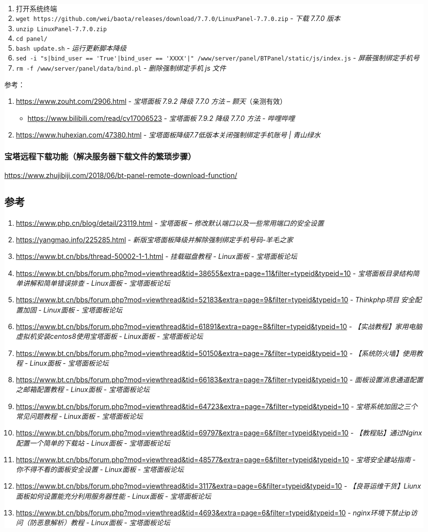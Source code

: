 1. 打开系统终端
2. `wget https://github.com/wei/baota/releases/download/7.7.0/LinuxPanel-7.7.0.zip` - *下载 7.7.0 版本*
3. `unzip LinuxPanel-7.7.0.zip`
4. `cd panel/`
5. `bash update.sh` - *运行更新脚本降级*
6. `sed -i "s|bind_user == 'True'|bind_user == 'XXXX'|" /www/server/panel/BTPanel/static/js/index.js` - *屏蔽强制绑定手机号*
7. `rm -f /www/server/panel/data/bind.pl` - *删除强制绑定手机 js 文件*

参考：

1. https://www.zouht.com/2906.html - *宝塔面板 7.9.2 降级 7.7.0 方法 – 颢天*（亲测有效）

   - https://www.bilibili.com/read/cv17006523 - *宝塔面板 7.9.2 降级 7.7.0 方法 - 哔哩哔哩*

2. https://www.huhexian.com/47380.html - *宝塔面板降级7.7低版本关闭强制绑定手机账号 | 青山绿水*

### 宝塔远程下载功能（解决服务器下载文件的繁琐步骤）

https://www.zhujibiji.com/2018/06/bt-panel-remote-download-function/

## 参考

1. https://www.php.cn/blog/detail/23119.html - *宝塔面板 – 修改默认端口以及一些常用端口的安全设置*

2. https://yangmao.info/225285.html - *新版宝塔面板降级并解除强制绑定手机号码-羊毛之家*

3. https://www.bt.cn/bbs/thread-50002-1-1.html - *挂载磁盘教程 - Linux面板 - 宝塔面板论坛*

4. https://www.bt.cn/bbs/forum.php?mod=viewthread&tid=38655&extra=page=11&filter=typeid&typeid=10 - *宝塔面板目录结构简单讲解和简单错误排查 - Linux面板 - 宝塔面板论坛*

5. https://www.bt.cn/bbs/forum.php?mod=viewthread&tid=52183&extra=page=9&filter=typeid&typeid=10 - *Thinkphp项目 安全配置加固 - Linux面板 - 宝塔面板论坛*
   
6. https://www.bt.cn/bbs/forum.php?mod=viewthread&tid=61891&extra=page=8&filter=typeid&typeid=10 - *【实战教程】家用电脑虚拟机安装centos8使用宝塔面板 - Linux面板 - 宝塔面板论坛*
   
7. https://www.bt.cn/bbs/forum.php?mod=viewthread&tid=50150&extra=page=7&filter=typeid&typeid=10 - *【系统防火墙】使用教程 - Linux面板 - 宝塔面板论坛*
   
8. https://www.bt.cn/bbs/forum.php?mod=viewthread&tid=66183&extra=page=7&filter=typeid&typeid=10 - *面板设置消息通道配置之邮箱配置教程 - Linux面板 - 宝塔面板论坛*
   
9.  https://www.bt.cn/bbs/forum.php?mod=viewthread&tid=64723&extra=page=7&filter=typeid&typeid=10 - *宝塔系统加固之三个常见问题教程 - Linux面板 - 宝塔面板论坛*

10. https://www.bt.cn/bbs/forum.php?mod=viewthread&tid=69797&extra=page=6&filter=typeid&typeid=10 - *【教程贴】通过Nginx配置一个简单的下载站 - Linux面板 - 宝塔面板论坛*

11. https://www.bt.cn/bbs/forum.php?mod=viewthread&tid=48577&extra=page=6&filter=typeid&typeid=10 - *宝塔安全建站指南 - 你不得不看的面板安全设置 - Linux面板 - 宝塔面板论坛*

12. https://www.bt.cn/bbs/forum.php?mod=viewthread&tid=3117&extra=page=6&filter=typeid&typeid=10 - *【良哥运维干货】Liunx面板如何设置能充分利用服务器性能 - Linux面板 - 宝塔面板论坛*

13. https://www.bt.cn/bbs/forum.php?mod=viewthread&tid=4693&extra=page=6&filter=typeid&typeid=10 - *nginx环境下禁止ip访问（防恶意解析）教程 - Linux面板 - 宝塔面板论坛*
